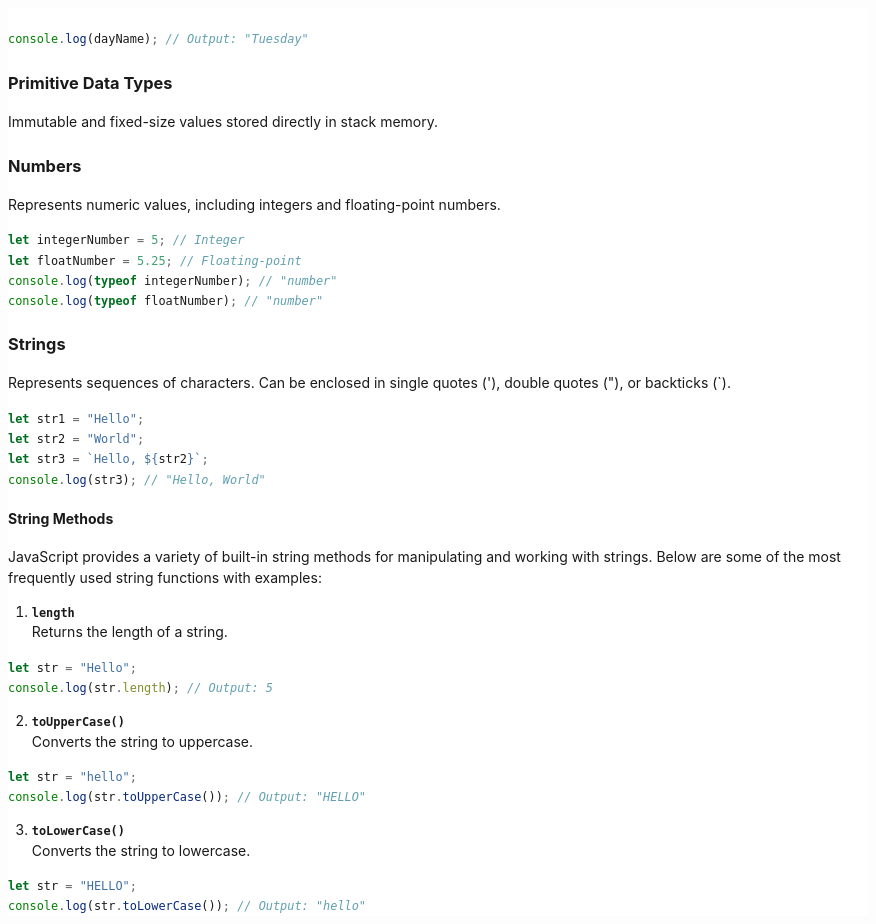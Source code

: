 ```js

console.log(dayName); // Output: "Tuesday"
```

### Primitive Data Types

Immutable and fixed-size values stored directly in stack memory.

### Numbers

Represents numeric values, including integers and floating-point numbers.

```js
let integerNumber = 5; // Integer
let floatNumber = 5.25; // Floating-point
console.log(typeof integerNumber); // "number"
console.log(typeof floatNumber); // "number"
```

### Strings

Represents sequences of characters. Can be enclosed in single quotes ('), double quotes ("), or backticks (`).

```js
let str1 = "Hello";
let str2 = "World";
let str3 = `Hello, ${str2}`;
console.log(str3); // "Hello, World"
```

#### String Methods

JavaScript provides a variety of built-in string methods for manipulating and working with strings. Below are some of the most frequently used string functions with examples:

1. **`length`**  
   Returns the length of a string.

```javascript
let str = "Hello";
console.log(str.length); // Output: 5
```

2. **`toUpperCase()`**  
   Converts the string to uppercase.

```javascript
let str = "hello";
console.log(str.toUpperCase()); // Output: "HELLO"
```

3. **`toLowerCase()`**  
   Converts the string to lowercase.

```javascript
let str = "HELLO";
console.log(str.toLowerCase()); // Output: "hello"
```
